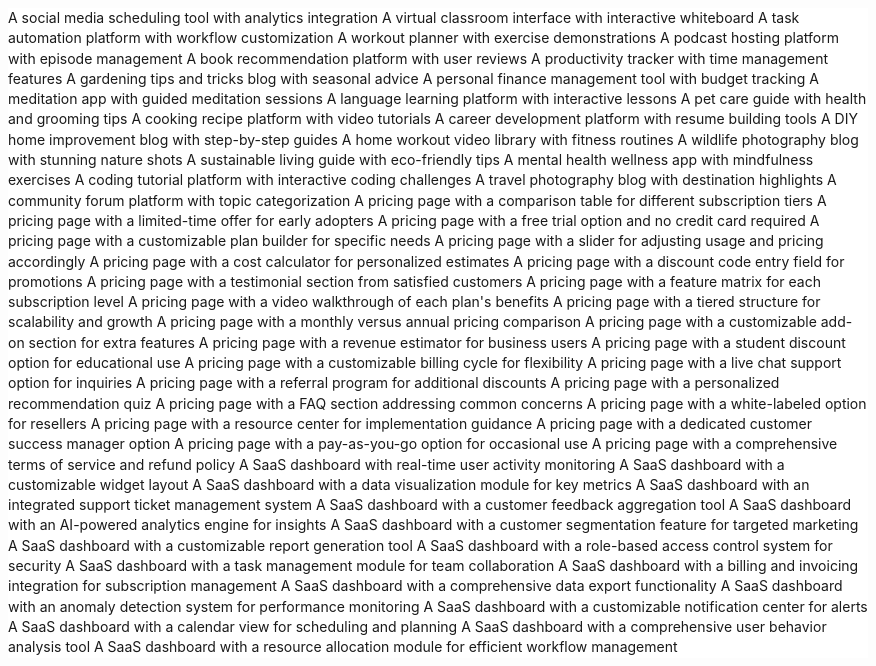  A social media scheduling tool with analytics integration
 A virtual classroom interface with interactive whiteboard
 A task automation platform with workflow customization
 A workout planner with exercise demonstrations
 A podcast hosting platform with episode management
 A book recommendation platform with user reviews
 A productivity tracker with time management features
 A gardening tips and tricks blog with seasonal advice
 A personal finance management tool with budget tracking
 A meditation app with guided meditation sessions
 A language learning platform with interactive lessons
 A pet care guide with health and grooming tips
 A cooking recipe platform with video tutorials
 A career development platform with resume building tools
 A DIY home improvement blog with step-by-step guides
 A home workout video library with fitness routines
 A wildlife photography blog with stunning nature shots
 A sustainable living guide with eco-friendly tips
 A mental health wellness app with mindfulness exercises
 A coding tutorial platform with interactive coding challenges
 A travel photography blog with destination highlights
 A community forum platform with topic categorization
 A pricing page with a comparison table for different subscription tiers
 A pricing page with a limited-time offer for early adopters
 A pricing page with a free trial option and no credit card required
 A pricing page with a customizable plan builder for specific needs
 A pricing page with a slider for adjusting usage and pricing accordingly
 A pricing page with a cost calculator for personalized estimates
 A pricing page with a discount code entry field for promotions
 A pricing page with a testimonial section from satisfied customers
 A pricing page with a feature matrix for each subscription level
 A pricing page with a video walkthrough of each plan's benefits
 A pricing page with a tiered structure for scalability and growth
 A pricing page with a monthly versus annual pricing comparison
 A pricing page with a customizable add-on section for extra features
 A pricing page with a revenue estimator for business users
 A pricing page with a student discount option for educational use
 A pricing page with a customizable billing cycle for flexibility
 A pricing page with a live chat support option for inquiries
 A pricing page with a referral program for additional discounts
 A pricing page with a personalized recommendation quiz
 A pricing page with a FAQ section addressing common concerns
 A pricing page with a white-labeled option for resellers
 A pricing page with a resource center for implementation guidance
 A pricing page with a dedicated customer success manager option
 A pricing page with a pay-as-you-go option for occasional use
 A pricing page with a comprehensive terms of service and refund policy
 A SaaS dashboard with real-time user activity monitoring
 A SaaS dashboard with a customizable widget layout
 A SaaS dashboard with a data visualization module for key metrics
 A SaaS dashboard with an integrated support ticket management system
 A SaaS dashboard with a customer feedback aggregation tool
 A SaaS dashboard with an AI-powered analytics engine for insights
 A SaaS dashboard with a customer segmentation feature for targeted marketing
 A SaaS dashboard with a customizable report generation tool
 A SaaS dashboard with a role-based access control system for security
 A SaaS dashboard with a task management module for team collaboration
 A SaaS dashboard with a billing and invoicing integration for subscription management
 A SaaS dashboard with a comprehensive data export functionality
 A SaaS dashboard with an anomaly detection system for performance monitoring
 A SaaS dashboard with a customizable notification center for alerts
 A SaaS dashboard with a calendar view for scheduling and planning
 A SaaS dashboard with a comprehensive user behavior analysis tool
 A SaaS dashboard with a resource allocation module for efficient workflow management